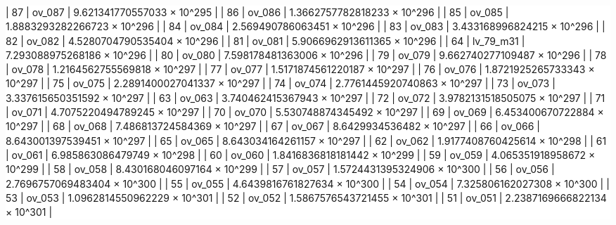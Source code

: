 | 87 | ov_087 | 9.621341770557033 × 10^295 |
| 86 | ov_086 | 1.3662757782818233 × 10^296 |
| 85 | ov_085 | 1.8883293282266723 × 10^296 |
| 84 | ov_084 | 2.569490786063451 × 10^296 |
| 83 | ov_083 | 3.433168996824215 × 10^296 |
| 82 | ov_082 | 4.5280704790535404 × 10^296 |
| 81 | ov_081 | 5.9066962913611365 × 10^296 |
| 64 | lv_79_m31 | 7.293088975268186 × 10^296 |
| 80 | ov_080 | 7.598178481363006 × 10^296 |
| 79 | ov_079 | 9.662740277109487 × 10^296 |
| 78 | ov_078 | 1.2164562755569818 × 10^297 |
| 77 | ov_077 | 1.5171874561220187 × 10^297 |
| 76 | ov_076 | 1.8721925265733343 × 10^297 |
| 75 | ov_075 | 2.2891400027041337 × 10^297 |
| 74 | ov_074 | 2.7761445920740863 × 10^297 |
| 73 | ov_073 | 3.337615650351592 × 10^297 |
| 63 | ov_063 | 3.740462415367943 × 10^297 |
| 72 | ov_072 | 3.9782131518505075 × 10^297 |
| 71 | ov_071 | 4.7075220494789245 × 10^297 |
| 70 | ov_070 | 5.530748874345492 × 10^297 |
| 69 | ov_069 | 6.453400670722884 × 10^297 |
| 68 | ov_068 | 7.486813724584369 × 10^297 |
| 67 | ov_067 | 8.6429934536482 × 10^297 |
| 66 | ov_066 | 8.643001397539451 × 10^297 |
| 65 | ov_065 | 8.643034164261157 × 10^297 |
| 62 | ov_062 | 1.9177408760425614 × 10^298 |
| 61 | ov_061 | 6.985863086479749 × 10^298 |
| 60 | ov_060 | 1.8416836818181442 × 10^299 |
| 59 | ov_059 | 4.065351918958672 × 10^299 |
| 58 | ov_058 | 8.430168046097164 × 10^299 |
| 57 | ov_057 | 1.5724431395324906 × 10^300 |
| 56 | ov_056 | 2.7696757069483404 × 10^300 |
| 55 | ov_055 | 4.6439816761827634 × 10^300 |
| 54 | ov_054 | 7.325806162027308 × 10^300 |
| 53 | ov_053 | 1.0962814550962229 × 10^301 |
| 52 | ov_052 | 1.5867576543721455 × 10^301 |
| 51 | ov_051 | 2.2387169666822134 × 10^301 |